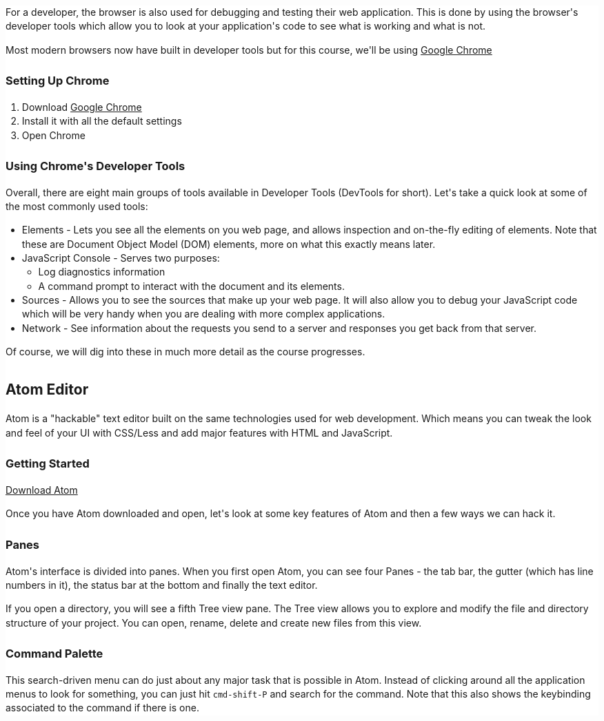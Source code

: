 For a developer, the browser is also used for debugging and testing their web application.  This is done by using the browser's developer tools which allow you to look at your application's code to see what is working and what is not.

Most modern browsers now have built in developer tools but for this course, we'll be using [Google Chrome](https://www.google.com/chrome/browser/desktop/index.html)

### Setting Up Chrome
1. Download [Google Chrome](https://www.google.com/chrome/browser/desktop/index.html)
2. Install it with all the default settings
3. Open Chrome

### Using Chrome's Developer Tools
Overall, there are eight main groups of tools available in Developer Tools (DevTools for short). Let's take a quick look at some of the most commonly used tools:

- Elements - Lets you see all the elements on you web page, and allows inspection and on-the-fly editing of elements.  Note that these are Document Object Model (DOM) elements, more on what this exactly means later.
- JavaScript Console - Serves two purposes:
  - Log diagnostics information
  - A command prompt to interact with the document and its elements.
- Sources - Allows you to see the sources that make up your web page.  It will also allow you to debug your JavaScript code which will be very handy when you are dealing with more complex applications.  
- Network - See information about the requests you send to a server and responses you get back from that server.

Of course, we will dig into these in much more detail as the course progresses.

## Atom Editor
Atom is a "hackable" text editor built on the same technologies used for web development.  Which means you can tweak the look and feel of your UI with CSS/Less and add major features with HTML and JavaScript.

### Getting Started
[Download Atom](https://atom.io/)

Once you have Atom downloaded and open, let's look at some key features of Atom and then a few ways we can hack it.

### Panes
Atom's interface is divided into panes. When you first open Atom, you can see four Panes - the tab bar, the gutter (which has line numbers in it), the status bar at the bottom and finally the text editor.

If you open a directory, you will see a fifth Tree view pane.  The Tree view allows you to explore and modify the file and directory structure of your project. You can open, rename, delete and create new files from this view.

### Command Palette
This search-driven menu can do just about any major task that is possible in Atom. Instead of clicking around all the application menus to look for something, you can just hit `cmd-shift-P` and search for the command.  Note that this also shows the keybinding associated to the command if there is one.
